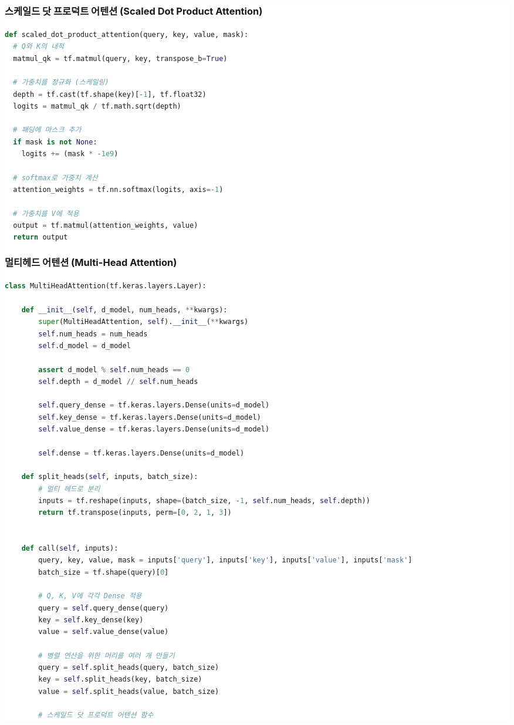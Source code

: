 ### 스케일드 닷 프로덕트 어텐션 (Scaled Dot Product Attention)


```python
def scaled_dot_product_attention(query, key, value, mask):
  # Q와 K의 내적
  matmul_qk = tf.matmul(query, key, transpose_b=True)

  # 가중치를 정규화 (스케일링)
  depth = tf.cast(tf.shape(key)[-1], tf.float32)
  logits = matmul_qk / tf.math.sqrt(depth)

  # 패딩에 마스크 추가
  if mask is not None:
    logits += (mask * -1e9)

  # softmax로 가중치 계산
  attention_weights = tf.nn.softmax(logits, axis=-1)

  # 가중치를 V에 적용
  output = tf.matmul(attention_weights, value)
  return output
```

### 멀티헤드 어텐션 (Multi-Head Attention)


```python
class MultiHeadAttention(tf.keras.layers.Layer):

    def __init__(self, d_model, num_heads, **kwargs):
        super(MultiHeadAttention, self).__init__(**kwargs)
        self.num_heads = num_heads
        self.d_model = d_model

        assert d_model % self.num_heads == 0
        self.depth = d_model // self.num_heads

        self.query_dense = tf.keras.layers.Dense(units=d_model)
        self.key_dense = tf.keras.layers.Dense(units=d_model)
        self.value_dense = tf.keras.layers.Dense(units=d_model)

        self.dense = tf.keras.layers.Dense(units=d_model)

    def split_heads(self, inputs, batch_size):
        # 멀티 헤드로 분리
        inputs = tf.reshape(inputs, shape=(batch_size, -1, self.num_heads, self.depth))
        return tf.transpose(inputs, perm=[0, 2, 1, 3])


    def call(self, inputs):
        query, key, value, mask = inputs['query'], inputs['key'], inputs['value'], inputs['mask']
        batch_size = tf.shape(query)[0]

        # Q, K, V에 각각 Dense 적용
        query = self.query_dense(query)
        key = self.key_dense(key)
        value = self.value_dense(value)

        # 병렬 연산을 위한 머리를 여러 개 만들기
        query = self.split_heads(query, batch_size)
        key = self.split_heads(key, batch_size)
        value = self.split_heads(value, batch_size)

        # 스케일드 닷 프로덕트 어텐션 함수
```